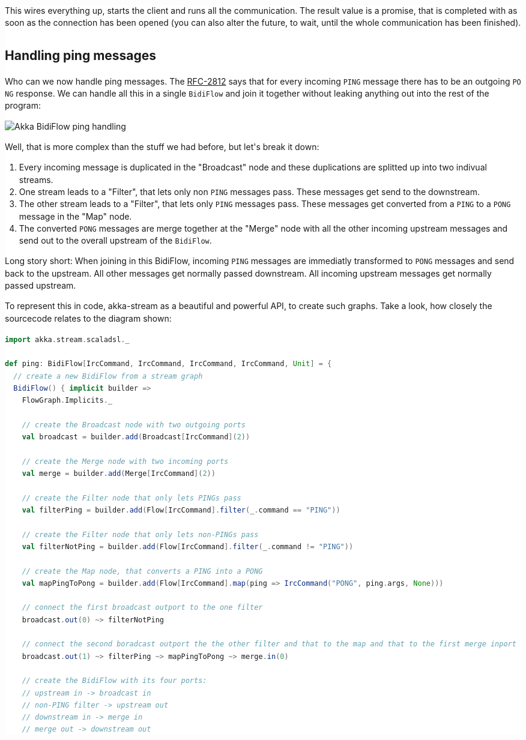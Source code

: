 This wires everything up, starts the client and runs all the communication. The result value is a promise, that is completed with as soon as the connection has been opened (you can also alter the future, to wait, until the whole communication has been finished).

## Handling ping messages

Who can we now handle ping messages. The [RFC-2812][rfc-2812] says that for every incoming `PING` message there has to be an outgoing `PONG` response. We can handle all this in a single `BidiFlow` and join it together without leaking anything out into the rest of the program:

![Akka BidiFlow ping handling](/img/akka-bidiflow-irc-ping-handling.png)

Well, that is more complex than the stuff we had before, but let's break it down:

1. Every incoming message is duplicated in the "Broadcast" node and these duplications are splitted up into two indivual streams.
2. One stream leads to a "Filter", that lets only non `PING` messages pass. These messages get send to the downstream.
3. The other stream leads to a "Filter", that lets only `PING` messages pass. These messages get converted from a `PING` to a `PONG` message in the "Map" node.
4. The converted `PONG` messages are merge together at the "Merge" node with all the other incoming upstream messages and send out to the overall upstream of the `BidiFlow`.

Long story short: When joining in this BidiFlow, incoming `PING` messages are immediatly transformed to `PONG` messages and send back to the upstream. All other messages get normally passed downstream. All incoming upstream messages get normally passed upstream.

To represent this in code, akka-stream as a beautiful and powerful API, to create such graphs. Take a look, how closely the sourcecode relates to the diagram shown:

```scala
import akka.stream.scaladsl._

def ping: BidiFlow[IrcCommand, IrcCommand, IrcCommand, IrcCommand, Unit] = {
  // create a new BidiFlow from a stream graph
  BidiFlow() { implicit builder =>
    FlowGraph.Implicits._

    // create the Broadcast node with two outgoing ports
    val broadcast = builder.add(Broadcast[IrcCommand](2))

    // create the Merge node with two incoming ports
    val merge = builder.add(Merge[IrcCommand](2))

    // create the Filter node that only lets PINGs pass
    val filterPing = builder.add(Flow[IrcCommand].filter(_.command == "PING"))

    // create the Filter node that only lets non-PINGs pass
    val filterNotPing = builder.add(Flow[IrcCommand].filter(_.command != "PING"))

    // create the Map node, that converts a PING into a PONG
    val mapPingToPong = builder.add(Flow[IrcCommand].map(ping => IrcCommand("PONG", ping.args, None)))

    // connect the first broadcast outport to the one filter
    broadcast.out(0) ~> filterNotPing

    // connect the second boradcast outport the the other filter and that to the map and that to the first merge inport
    broadcast.out(1) ~> filterPing ~> mapPingToPong ~> merge.in(0)

    // create the BidiFlow with its four ports:
    // upstream in -> broadcast in
    // non-PING filter -> upstream out
    // downstream in -> merge in
    // merge out -> downstream out
```

[akka]: http://akka.io/
[akka-stream]: http://doc.akka.io/docs/akka-stream-and-http-experimental/1.0/scala.html
[akka-stream-graphs]: http://doc.akka.io/docs/akka-stream-and-http-experimental/1.0/scala/stream-graphs.html
[rfc-2812]: https://tools.ietf.org/html/rfc2812